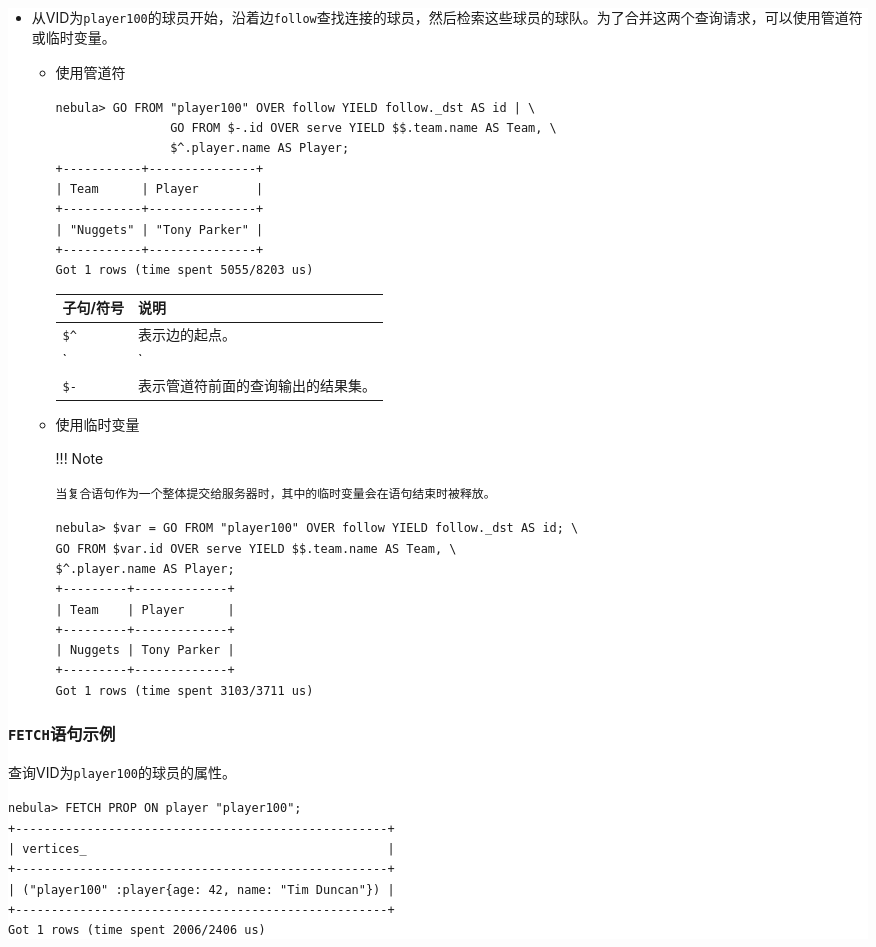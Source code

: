 - 从VID为`player100`的球员开始，沿着边`follow`查找连接的球员，然后检索这些球员的球队。为了合并这两个查询请求，可以使用管道符或临时变量。

  - 使用管道符

    ```ngql
    nebula> GO FROM "player100" OVER follow YIELD follow._dst AS id | \
                    GO FROM $-.id OVER serve YIELD $$.team.name AS Team, \
                    $^.player.name AS Player;
    +-----------+---------------+
    | Team      | Player        |
    +-----------+---------------+
    | "Nuggets" | "Tony Parker" |
    +-----------+---------------+
    Got 1 rows (time spent 5055/8203 us)
    ```
  
    |子句/符号|说明|
    |:---|:---|
    | `$^` |表示边的起点。|
    | `|` |组合多个查询的管道符，将前一个查询的结果集用于后一个查询。|
    | `$-` |表示管道符前面的查询输出的结果集。|

  - 使用临时变量

    !!! Note

        当复合语句作为一个整体提交给服务器时，其中的临时变量会在语句结束时被释放。

    ```ngql
    nebula> $var = GO FROM "player100" OVER follow YIELD follow._dst AS id; \
    GO FROM $var.id OVER serve YIELD $$.team.name AS Team, \
    $^.player.name AS Player;
    +---------+-------------+
    | Team    | Player      |
    +---------+-------------+
    | Nuggets | Tony Parker |
    +---------+-------------+
    Got 1 rows (time spent 3103/3711 us)
    ```

### `FETCH`语句示例

查询VID为`player100`的球员的属性。

```ngql
nebula> FETCH PROP ON player "player100";
+----------------------------------------------------+
| vertices_                                          |
+----------------------------------------------------+
| ("player100" :player{age: 42, name: "Tim Duncan"}) |
+----------------------------------------------------+
Got 1 rows (time spent 2006/2406 us)
```
